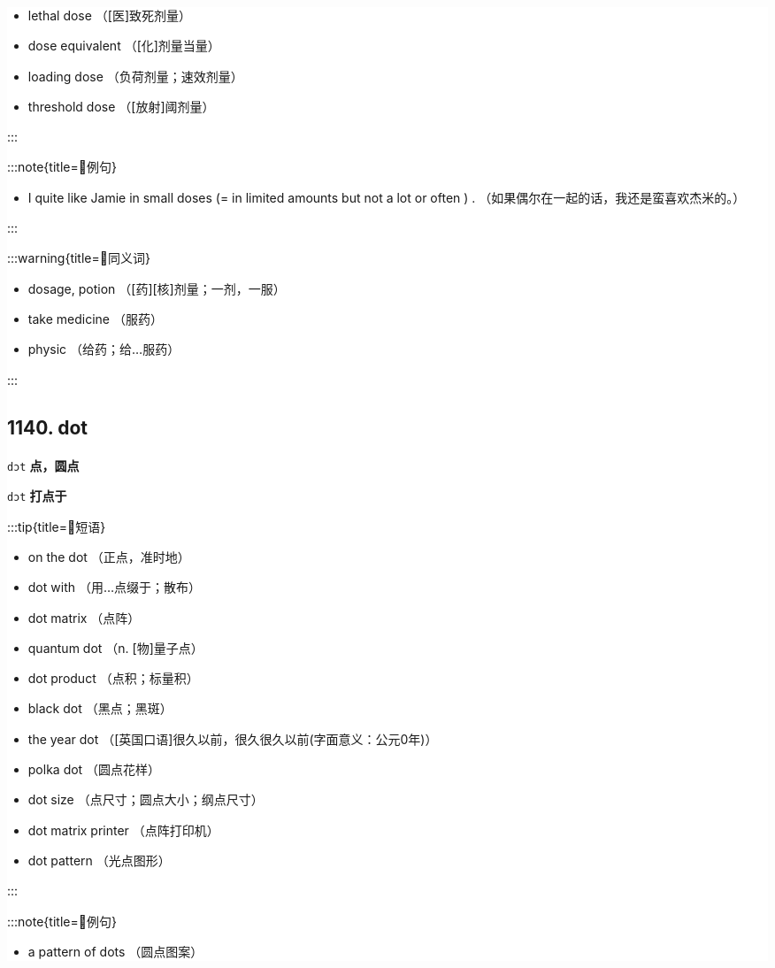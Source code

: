 - lethal dose （[医]致死剂量）

- dose equivalent （[化]剂量当量）

- loading dose （负荷剂量；速效剂量）

- threshold dose （[放射]阈剂量）

:::

:::note{title=🎤例句}

- I quite like Jamie in small doses (= in limited amounts but not a lot or often ) . （如果偶尔在一起的话，我还是蛮喜欢杰米的。）

:::

:::warning{title=🤔同义词}

- dosage, potion （[药][核]剂量；一剂，一服）

- take medicine （服药）

- physic （给药；给…服药）

:::


## 1140. dot

`dɔt`  **点，圆点**

`dɔt`  **打点于**

:::tip{title=🤩短语}

- on the dot （正点，准时地）

- dot with （用…点缀于；散布）

- dot matrix （点阵）

- quantum dot （n. [物]量子点）

- dot product （点积；标量积）

- black dot （黑点；黑斑）

- the year dot （[英国口语]很久以前，很久很久以前(字面意义：公元0年)）

- polka dot （圆点花样）

- dot size （点尺寸；圆点大小；纲点尺寸）

- dot matrix printer （点阵打印机）

- dot pattern （光点图形）

:::

:::note{title=🎤例句}

- a pattern of dots （圆点图案）
